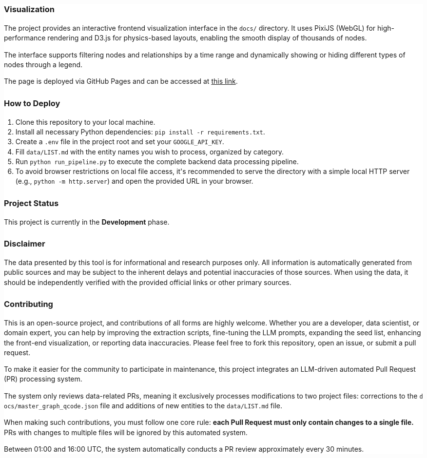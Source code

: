 ### Visualization

The project provides an interactive frontend visualization interface in the `docs/` directory. It uses PixiJS (WebGL) for high-performance rendering and D3.js for physics-based layouts, enabling the smooth display of thousands of nodes.

The interface supports filtering nodes and relationships by a time range and dynamically showing or hiding different types of nodes through a legend.

The page is deployed via GitHub Pages and can be accessed at [this link](https://anonym-g.github.io/Chinese-Elite/).

### How to Deploy

1.  Clone this repository to your local machine.
2.  Install all necessary Python dependencies: `pip install -r requirements.txt`.
3.  Create a `.env` file in the project root and set your `GOOGLE_API_KEY`.
4.  Fill `data/LIST.md` with the entity names you wish to process, organized by category.
5.  Run `python run_pipeline.py` to execute the complete backend data processing pipeline.
6.  To avoid browser restrictions on local file access, it's recommended to serve the directory with a simple local HTTP server (e.g., `python -m http.server`) and open the provided URL in your browser.

### Project Status

This project is currently in the **Development** phase.

### Disclaimer

The data presented by this tool is for informational and research purposes only. All information is automatically generated from public sources and may be subject to the inherent delays and potential inaccuracies of those sources. When using the data, it should be independently verified with the provided official links or other primary sources.

### Contributing

This is an open-source project, and contributions of all forms are highly welcome. Whether you are a developer, data scientist, or domain expert, you can help by improving the extraction scripts, fine-tuning the LLM prompts, expanding the seed list, enhancing the front-end visualization, or reporting data inaccuracies. Please feel free to fork this repository, open an issue, or submit a pull request.

To make it easier for the community to participate in maintenance, this project integrates an LLM-driven automated Pull Request (PR) processing system.

The system only reviews data-related PRs, meaning it exclusively processes modifications to two project files: corrections to the `docs/master_graph_qcode.json` file and additions of new entities to the `data/LIST.md` file.

When making such contributions, you must follow one core rule: **each Pull Request must only contain changes to a single file.** PRs with changes to multiple files will be ignored by this automated system.

Between 01:00 and 16:00 UTC, the system automatically conducts a PR review approximately every 30 minutes.
